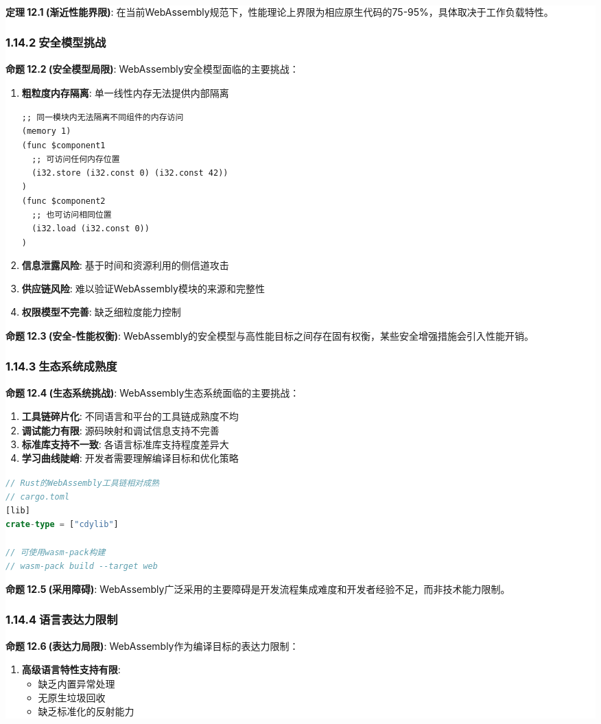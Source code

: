 **定理 12.1 (渐近性能界限)**: 在当前WebAssembly规范下，性能理论上界限为相应原生代码的75-95%，具体取决于工作负载特性。

### 1.14.2 安全模型挑战

**命题 12.2 (安全模型局限)**: WebAssembly安全模型面临的主要挑战：

1. **粗粒度内存隔离**: 单一线性内存无法提供内部隔离

   ```webassembly
   ;; 同一模块内无法隔离不同组件的内存访问
   (memory 1)
   (func $component1
     ;; 可访问任何内存位置
     (i32.store (i32.const 0) (i32.const 42))
   )
   (func $component2
     ;; 也可访问相同位置
     (i32.load (i32.const 0))
   )
   ```

2. **信息泄露风险**: 基于时间和资源利用的侧信道攻击
3. **供应链风险**: 难以验证WebAssembly模块的来源和完整性
4. **权限模型不完善**: 缺乏细粒度能力控制

**命题 12.3 (安全-性能权衡)**: WebAssembly的安全模型与高性能目标之间存在固有权衡，某些安全增强措施会引入性能开销。

### 1.14.3 生态系统成熟度

**命题 12.4 (生态系统挑战)**: WebAssembly生态系统面临的主要挑战：

1. **工具链碎片化**: 不同语言和平台的工具链成熟度不均
2. **调试能力有限**: 源码映射和调试信息支持不完善
3. **标准库支持不一致**: 各语言标准库支持程度差异大
4. **学习曲线陡峭**: 开发者需要理解编译目标和优化策略

```rust
// Rust的WebAssembly工具链相对成熟
// cargo.toml
[lib]
crate-type = ["cdylib"]

// 可使用wasm-pack构建
// wasm-pack build --target web

```

**命题 12.5 (采用障碍)**: WebAssembly广泛采用的主要障碍是开发流程集成难度和开发者经验不足，而非技术能力限制。

### 1.14.4 语言表达力限制

**命题 12.6 (表达力局限)**: WebAssembly作为编译目标的表达力限制：

1. **高级语言特性支持有限**:
   - 缺乏内置异常处理
   - 无原生垃圾回收
   - 缺乏标准化的反射能力
